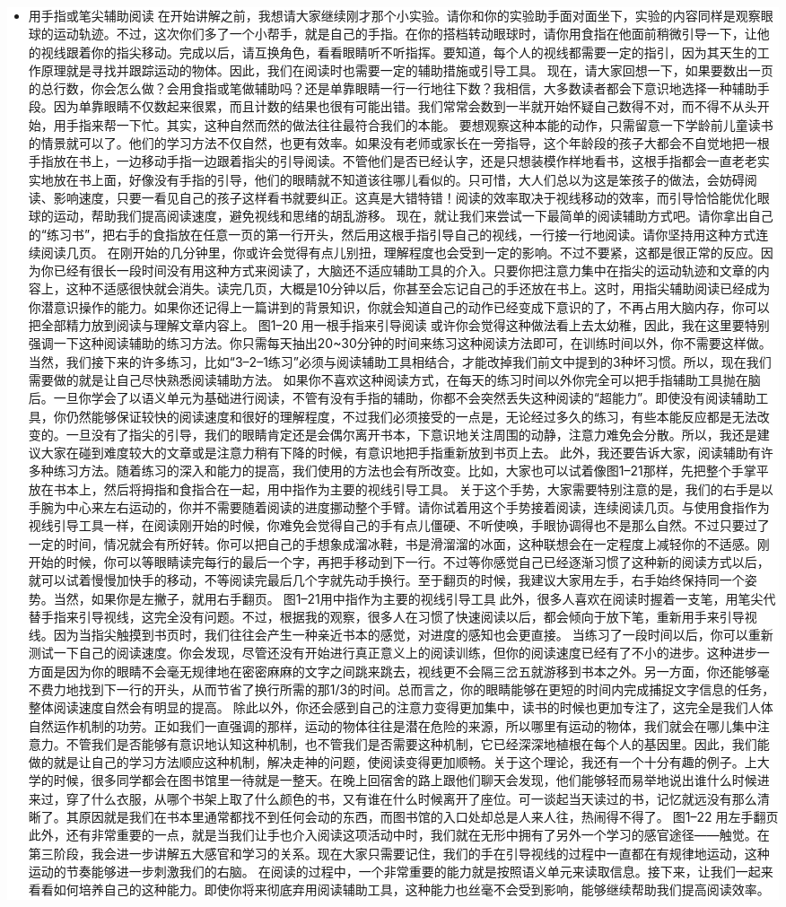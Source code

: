 - 用手指或笔尖辅助阅读 在开始讲解之前，我想请大家继续刚才那个小实验。请你和你的实验助手面对面坐下，实验的内容同样是观察眼球的运动轨迹。不过，这次你们多了一个小帮手，就是自己的手指。在你的搭档转动眼球时，请你用食指在他面前稍微引导一下，让他的视线跟着你的指尖移动。完成以后，请互换角色，看看眼睛听不听指挥。要知道，每个人的视线都需要一定的指引，因为其天生的工作原理就是寻找并跟踪运动的物体。因此，我们在阅读时也需要一定的辅助措施或引导工具。 现在，请大家回想一下，如果要数出一页的总行数，你会怎么做？会用食指或笔做辅助吗？还是单靠眼睛一行一行地往下数？我相信，大多数读者都会下意识地选择一种辅助手段。因为单靠眼睛不仅数起来很累，而且计数的结果也很有可能出错。我们常常会数到一半就开始怀疑自己数得不对，而不得不从头开始，用手指来帮一下忙。其实，这种自然而然的做法往往最符合我们的本能。 要想观察这种本能的动作，只需留意一下学龄前儿童读书的情景就可以了。他们的学习方法不仅自然，也更有效率。如果没有老师或家长在一旁指导，这个年龄段的孩子大都会不自觉地把一根手指放在书上，一边移动手指一边跟着指尖的引导阅读。不管他们是否已经认字，还是只想装模作样地看书，这根手指都会一直老老实实地放在书上面，好像没有手指的引导，他们的眼睛就不知道该往哪儿看似的。只可惜，大人们总以为这是笨孩子的做法，会妨碍阅读、影响速度，只要一看见自己的孩子这样看书就要纠正。这真是大错特错！阅读的效率取决于视线移动的效率，而引导恰恰能优化眼球的运动，帮助我们提高阅读速度，避免视线和思绪的胡乱游移。 现在，就让我们来尝试一下最简单的阅读辅助方式吧。请你拿出自己的“练习书”，把右手的食指放在任意一页的第一行开头，然后用这根手指引导自己的视线，一行接一行地阅读。请你坚持用这种方式连续阅读几页。 在刚开始的几分钟里，你或许会觉得有点儿别扭，理解程度也会受到一定的影响。不过不要紧，这都是很正常的反应。因为你已经有很长一段时间没有用这种方式来阅读了，大脑还不适应辅助工具的介入。只要你把注意力集中在指尖的运动轨迹和文章的内容上，这种不适感很快就会消失。读完几页，大概是10分钟以后，你甚至会忘记自己的手还放在书上。这时，用指尖辅助阅读已经成为你潜意识操作的能力。如果你还记得上一篇讲到的背景知识，你就会知道自己的动作已经变成下意识的了，不再占用大脑内存，你可以把全部精力放到阅读与理解文章内容上。 图1–20 用一根手指来引导阅读 或许你会觉得这种做法看上去太幼稚，因此，我在这里要特别强调一下这种阅读辅助的练习方法。你只需每天抽出20~30分钟的时间来练习这种阅读方法即可，在训练时间以外，你不需要这样做。当然，我们接下来的许多练习，比如“3–2–1练习”必须与阅读辅助工具相结合，才能改掉我们前文中提到的3种坏习惯。所以，现在我们需要做的就是让自己尽快熟悉阅读辅助方法。 如果你不喜欢这种阅读方式，在每天的练习时间以外你完全可以把手指辅助工具抛在脑后。一旦你学会了以语义单元为基础进行阅读，不管有没有手指的辅助，你都不会突然丢失这种阅读的“超能力”。即使没有阅读辅助工具，你仍然能够保证较快的阅读速度和很好的理解程度，不过我们必须接受的一点是，无论经过多久的练习，有些本能反应都是无法改变的。一旦没有了指尖的引导，我们的眼睛肯定还是会偶尔离开书本，下意识地关注周围的动静，注意力难免会分散。所以，我还是建议大家在碰到难度较大的文章或是注意力稍有下降的时候，有意识地把手指重新放到书页上去。 此外，我还要告诉大家，阅读辅助有许多种练习方法。随着练习的深入和能力的提高，我们使用的方法也会有所改变。比如，大家也可以试着像图1–21那样，先把整个手掌平放在书本上，然后将拇指和食指合在一起，用中指作为主要的视线引导工具。 关于这个手势，大家需要特别注意的是，我们的右手是以手腕为中心来左右运动的，你并不需要随着阅读的进度挪动整个手臂。请你试着用这个手势接着阅读，连续阅读几页。与使用食指作为视线引导工具一样，在阅读刚开始的时候，你难免会觉得自己的手有点儿僵硬、不听使唤，手眼协调得也不是那么自然。不过只要过了一定的时间，情况就会有所好转。你可以把自己的手想象成溜冰鞋，书是滑溜溜的冰面，这种联想会在一定程度上减轻你的不适感。刚开始的时候，你可以等眼睛读完每行的最后一个字，再把手移动到下一行。不过等你感觉自己已经逐渐习惯了这种新的阅读方式以后，就可以试着慢慢加快手的移动，不等阅读完最后几个字就先动手换行。至于翻页的时候，我建议大家用左手，右手始终保持同一个姿势。当然，如果你是左撇子，就用右手翻页。 图1–21用中指作为主要的视线引导工具 此外，很多人喜欢在阅读时握着一支笔，用笔尖代替手指来引导视线，这完全没有问题。不过，根据我的观察，很多人在习惯了快速阅读以后，都会倾向于放下笔，重新用手来引导视线。因为当指尖触摸到书页时，我们往往会产生一种亲近书本的感觉，对进度的感知也会更直接。 当练习了一段时间以后，你可以重新测试一下自己的阅读速度。你会发现，尽管还没有开始进行真正意义上的阅读训练，但你的阅读速度已经有了不小的进步。这种进步一方面是因为你的眼睛不会毫无规律地在密密麻麻的文字之间跳来跳去，视线更不会隔三岔五就游移到书本之外。另一方面，你还能够毫不费力地找到下一行的开头，从而节省了换行所需的那1/3的时间。总而言之，你的眼睛能够在更短的时间内完成捕捉文字信息的任务，整体阅读速度自然会有明显的提高。 除此以外，你还会感到自己的注意力变得更加集中，读书的时候也更加专注了，这完全是我们人体自然运作机制的功劳。正如我们一直强调的那样，运动的物体往往是潜在危险的来源，所以哪里有运动的物体，我们就会在哪儿集中注意力。不管我们是否能够有意识地认知这种机制，也不管我们是否需要这种机制，它已经深深地植根在每个人的基因里。因此，我们能做的就是让自己的学习方法顺应这种机制，解决走神的问题，使阅读变得更加顺畅。关于这个理论，我还有一个十分有趣的例子。上大学的时候，很多同学都会在图书馆里一待就是一整天。在晚上回宿舍的路上跟他们聊天会发现，他们能够轻而易举地说出谁什么时候进来过，穿了什么衣服，从哪个书架上取了什么颜色的书，又有谁在什么时候离开了座位。可一谈起当天读过的书，记忆就远没有那么清晰了。其原因就是我们在书本里通常都找不到任何会动的东西，而图书馆的入口处却总是人来人往，热闹得不得了。 图1–22 用左手翻页 此外，还有非常重要的一点，就是当我们让手也介入阅读这项活动中时，我们就在无形中拥有了另外一个学习的感官途径——触觉。在第三阶段，我会进一步讲解五大感官和学习的关系。现在大家只需要记住，我们的手在引导视线的过程中一直都在有规律地运动，这种运动的节奏能够进一步刺激我们的右脑。 在阅读的过程中，一个非常重要的能力就是按照语义单元来读取信息。接下来，让我们一起来看看如何培养自己的这种能力。即使你将来彻底弃用阅读辅助工具，这种能力也丝毫不会受到影响，能够继续帮助我们提高阅读效率。

